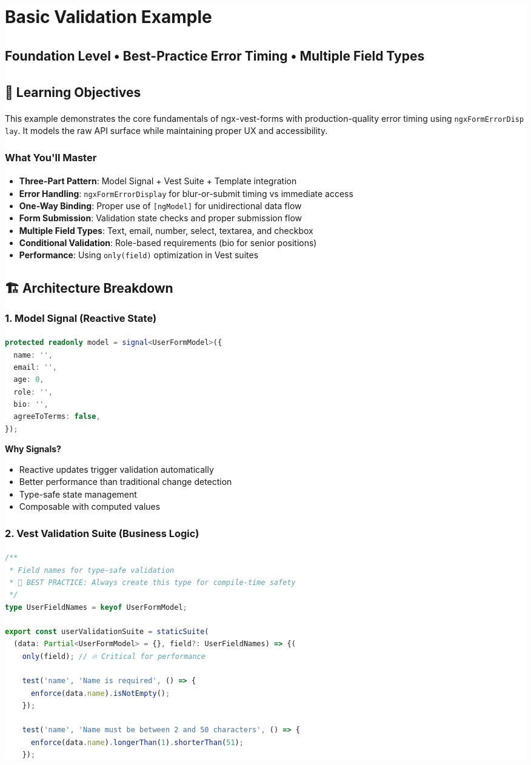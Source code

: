 # Basic Validation Example

## Foundation Level • Best-Practice Error Timing • Multiple Field Types

## 🎯 Learning Objectives

This example demonstrates the core fundamentals of ngx-vest-forms with production-quality error timing using `ngxFormErrorDisplay`. It models the raw API surface while maintaining proper UX and accessibility.

### What You'll Master

- **Three-Part Pattern**: Model Signal + Vest Suite + Template integration
- **Error Handling**: `ngxFormErrorDisplay` for blur-or-submit timing vs immediate access
- **One-Way Binding**: Proper use of `[ngModel]` for unidirectional data flow
- **Form Submission**: Validation state checks and proper submission flow
- **Multiple Field Types**: Text, email, number, select, textarea, and checkbox
- **Conditional Validation**: Role-based requirements (bio for senior positions)
- **Performance**: Using `only(field)` optimization in Vest suites

## 🏗️ Architecture Breakdown

### 1. Model Signal (Reactive State)

```typescript
protected readonly model = signal<UserFormModel>({
  name: '',
  email: '',
  age: 0,
  role: '',
  bio: '',
  agreeToTerms: false,
});
```

**Why Signals?**

- Reactive updates trigger validation automatically
- Better performance than traditional change detection
- Type-safe state management
- Composable with computed values

### 2. Vest Validation Suite (Business Logic)

```typescript
/**
 * Field names for type-safe validation
 * 🎯 BEST PRACTICE: Always create this type for compile-time safety
 */
type UserFieldNames = keyof UserFormModel;

export const userValidationSuite = staticSuite(
  (data: Partial<UserFormModel> = {}, field?: UserFieldNames) => {(
    only(field); // 🔥 Critical for performance

    test('name', 'Name is required', () => {
      enforce(data.name).isNotEmpty();
    });

    test('name', 'Name must be between 2 and 50 characters', () => {
      enforce(data.name).longerThan(1).shorterThan(51);
    });
```